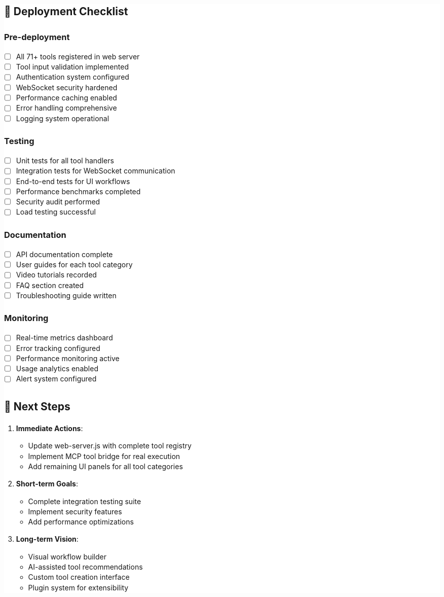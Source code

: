 ## 🚦 Deployment Checklist

### Pre-deployment
- [ ] All 71+ tools registered in web server
- [ ] Tool input validation implemented
- [ ] Authentication system configured
- [ ] WebSocket security hardened
- [ ] Performance caching enabled
- [ ] Error handling comprehensive
- [ ] Logging system operational

### Testing
- [ ] Unit tests for all tool handlers
- [ ] Integration tests for WebSocket communication
- [ ] End-to-end tests for UI workflows
- [ ] Performance benchmarks completed
- [ ] Security audit performed
- [ ] Load testing successful

### Documentation
- [ ] API documentation complete
- [ ] User guides for each tool category
- [ ] Video tutorials recorded
- [ ] FAQ section created
- [ ] Troubleshooting guide written

### Monitoring
- [ ] Real-time metrics dashboard
- [ ] Error tracking configured
- [ ] Performance monitoring active
- [ ] Usage analytics enabled
- [ ] Alert system configured

## 🎯 Next Steps

1. **Immediate Actions**:
   - Update web-server.js with complete tool registry
   - Implement MCP tool bridge for real execution
   - Add remaining UI panels for all tool categories

2. **Short-term Goals**:
   - Complete integration testing suite
   - Implement security features
   - Add performance optimizations

3. **Long-term Vision**:
   - Visual workflow builder
   - AI-assisted tool recommendations
   - Custom tool creation interface
   - Plugin system for extensibility
